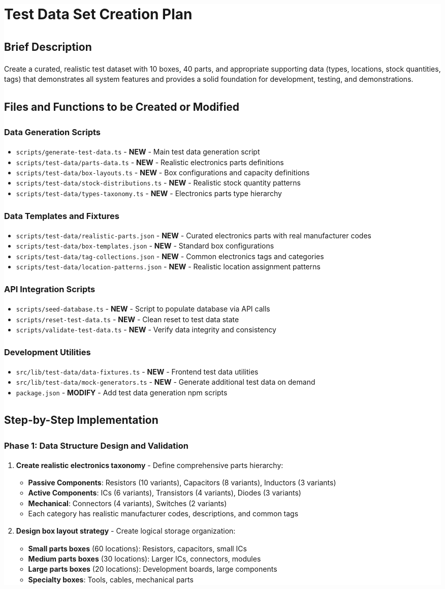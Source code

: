 # Test Data Set Creation Plan

## Brief Description

Create a curated, realistic test dataset with 10 boxes, 40 parts, and appropriate supporting data (types, locations, stock quantities, tags) that demonstrates all system features and provides a solid foundation for development, testing, and demonstrations.

## Files and Functions to be Created or Modified

### Data Generation Scripts
- `scripts/generate-test-data.ts` - **NEW** - Main test data generation script
- `scripts/test-data/parts-data.ts` - **NEW** - Realistic electronics parts definitions
- `scripts/test-data/box-layouts.ts` - **NEW** - Box configurations and capacity definitions
- `scripts/test-data/stock-distributions.ts` - **NEW** - Realistic stock quantity patterns
- `scripts/test-data/types-taxonomy.ts` - **NEW** - Electronics parts type hierarchy

### Data Templates and Fixtures
- `scripts/test-data/realistic-parts.json` - **NEW** - Curated electronics parts with real manufacturer codes
- `scripts/test-data/box-templates.json` - **NEW** - Standard box configurations
- `scripts/test-data/tag-collections.json` - **NEW** - Common electronics tags and categories
- `scripts/test-data/location-patterns.json` - **NEW** - Realistic location assignment patterns

### API Integration Scripts
- `scripts/seed-database.ts` - **NEW** - Script to populate database via API calls
- `scripts/reset-test-data.ts` - **NEW** - Clean reset to test data state
- `scripts/validate-test-data.ts` - **NEW** - Verify data integrity and consistency

### Development Utilities
- `src/lib/test-data/data-fixtures.ts` - **NEW** - Frontend test data utilities
- `src/lib/test-data/mock-generators.ts` - **NEW** - Generate additional test data on demand
- `package.json` - **MODIFY** - Add test data generation npm scripts

## Step-by-Step Implementation

### Phase 1: Data Structure Design and Validation
1. **Create realistic electronics taxonomy** - Define comprehensive parts hierarchy:
   - **Passive Components**: Resistors (10 variants), Capacitors (8 variants), Inductors (3 variants)
   - **Active Components**: ICs (6 variants), Transistors (4 variants), Diodes (3 variants)
   - **Mechanical**: Connectors (4 variants), Switches (2 variants)
   - Each category has realistic manufacturer codes, descriptions, and common tags

2. **Design box layout strategy** - Create logical storage organization:
   - **Small parts boxes** (60 locations): Resistors, capacitors, small ICs
   - **Medium parts boxes** (30 locations): Larger ICs, connectors, modules  
   - **Large parts boxes** (20 locations): Development boards, large components
   - **Specialty boxes**: Tools, cables, mechanical parts
